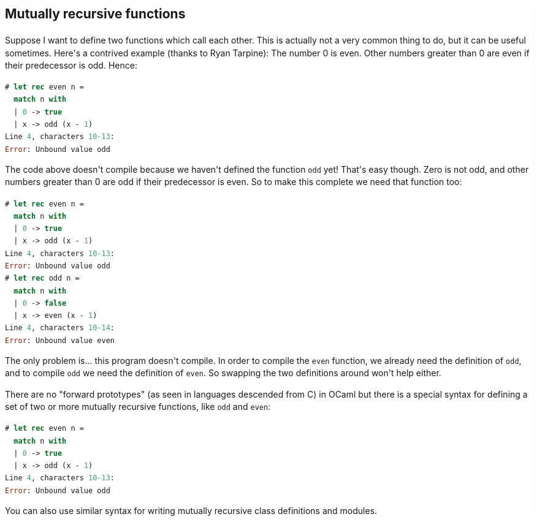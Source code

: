## Mutually recursive functions
Suppose I want to define two functions which call each other. This is
actually not a very common thing to do, but it can be useful sometimes.
Here's a contrived example (thanks to Ryan Tarpine): The number 0 is
even. Other numbers greater than 0 are even if their predecessor is odd.
Hence:

```ocaml
# let rec even n =
  match n with
  | 0 -> true
  | x -> odd (x - 1)
Line 4, characters 10-13:
Error: Unbound value odd
```

The code above doesn't compile because we haven't defined the function
`odd` yet! That's easy though. Zero is not odd, and other numbers
greater than 0 are odd if their predecessor is even. So to make this
complete we need that function too:

```ocaml
# let rec even n =
  match n with
  | 0 -> true
  | x -> odd (x - 1)
Line 4, characters 10-13:
Error: Unbound value odd
# let rec odd n =
  match n with
  | 0 -> false
  | x -> even (x - 1)
Line 4, characters 10-14:
Error: Unbound value even
```

The only problem is... this program doesn't compile. In order to compile
the `even` function, we already need the definition of `odd`, and to
compile `odd` we need the definition of `even`. So swapping the two
definitions around won't help either.

There are no "forward prototypes" (as seen in languages descended
from C) in OCaml but there is a special syntax
for defining a set of two or more mutually recursive functions, like
`odd` and `even`:

```ocaml
# let rec even n =
  match n with
  | 0 -> true
  | x -> odd (x - 1)
Line 4, characters 10-13:
Error: Unbound value odd
```
You can also
use similar syntax for writing mutually recursive class definitions and
modules.
